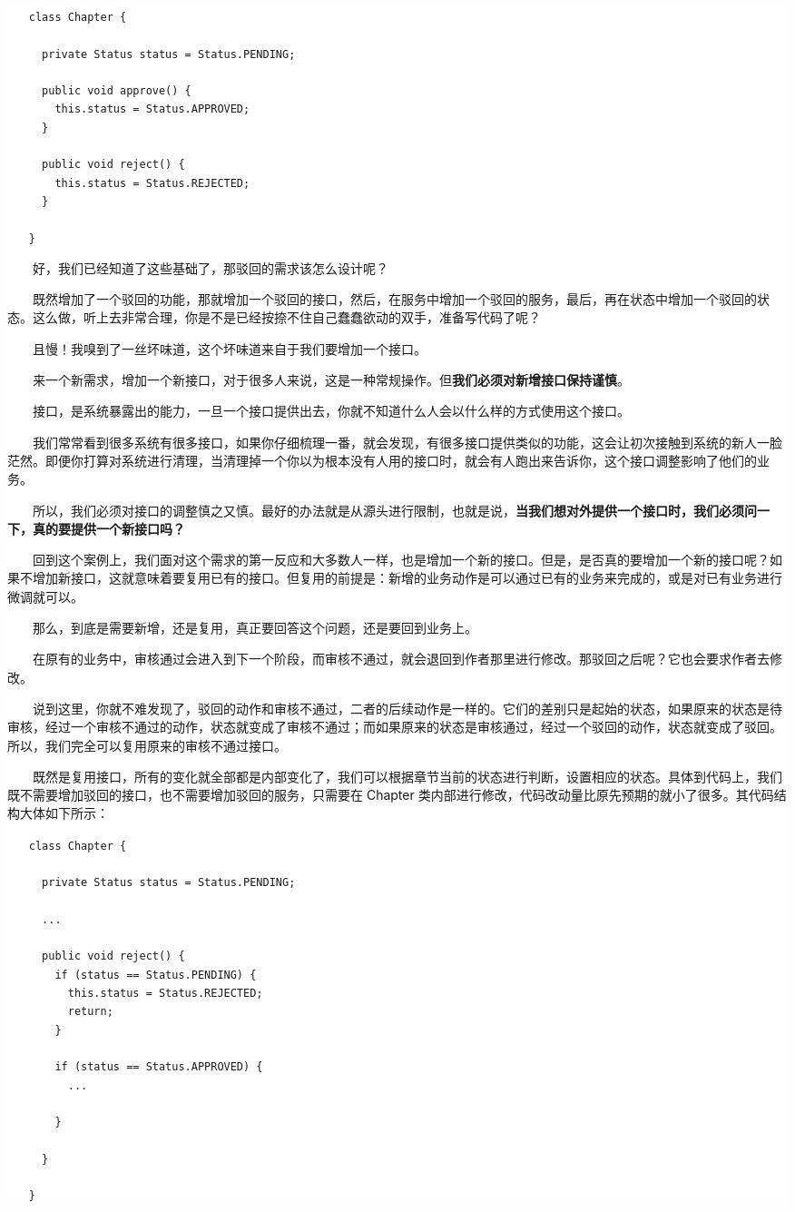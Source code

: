 ```
　　class Chapter {

　　  private Status status = Status.PENDING;

　　  public void approve() {
　　    this.status = Status.APPROVED;
　　  }

　　  public void reject() {
　　    this.status = Status.REJECTED;
　　  }

　　}

```

　　好，我们已经知道了这些基础了，那驳回的需求该怎么设计呢？

　　既然增加了一个驳回的功能，那就增加一个驳回的接口，然后，在服务中增加一个驳回的服务，最后，再在状态中增加一个驳回的状态。这么做，听上去非常合理，你是不是已经按捺不住自己蠢蠢欲动的双手，准备写代码了呢？

　　且慢！我嗅到了一丝坏味道，这个坏味道来自于我们要增加一个接口。

　　来一个新需求，增加一个新接口，对于很多人来说，这是一种常规操作。但**我们必须对新增接口保持谨慎**。

　　接口，是系统暴露出的能力，一旦一个接口提供出去，你就不知道什么人会以什么样的方式使用这个接口。

　　我们常常看到很多系统有很多接口，如果你仔细梳理一番，就会发现，有很多接口提供类似的功能，这会让初次接触到系统的新人一脸茫然。即便你打算对系统进行清理，当清理掉一个你以为根本没有人用的接口时，就会有人跑出来告诉你，这个接口调整影响了他们的业务。

　　所以，我们必须对接口的调整慎之又慎。最好的办法就是从源头进行限制，也就是说，**当我们想对外提供一个接口时，我们必须问一下，真的要提供一个新接口吗？**

　　回到这个案例上，我们面对这个需求的第一反应和大多数人一样，也是增加一个新的接口。但是，是否真的要增加一个新的接口呢？如果不增加新接口，这就意味着要复用已有的接口。但复用的前提是：新增的业务动作是可以通过已有的业务来完成的，或是对已有业务进行微调就可以。

　　那么，到底是需要新增，还是复用，真正要回答这个问题，还是要回到业务上。

　　在原有的业务中，审核通过会进入到下一个阶段，而审核不通过，就会退回到作者那里进行修改。那驳回之后呢？它也会要求作者去修改。

　　说到这里，你就不难发现了，驳回的动作和审核不通过，二者的后续动作是一样的。它们的差别只是起始的状态，如果原来的状态是待审核，经过一个审核不通过的动作，状态就变成了审核不通过；而如果原来的状态是审核通过，经过一个驳回的动作，状态就变成了驳回。所以，我们完全可以复用原来的审核不通过接口。

　　既然是复用接口，所有的变化就全部都是内部变化了，我们可以根据章节当前的状态进行判断，设置相应的状态。具体到代码上，我们既不需要增加驳回的接口，也不需要增加驳回的服务，只需要在 Chapter 类内部进行修改，代码改动量比原先预期的就小了很多。其代码结构大体如下所示：

```
　　class Chapter {

　　  private Status status = Status.PENDING;

　　  ...

　　  public void reject() {
　　    if (status == Status.PENDING) {
　　      this.status = Status.REJECTED;
　　      return;
　　    }

　　    if (status == Status.APPROVED) {
　　      ...

　　    }

　　  }

　　}

```
